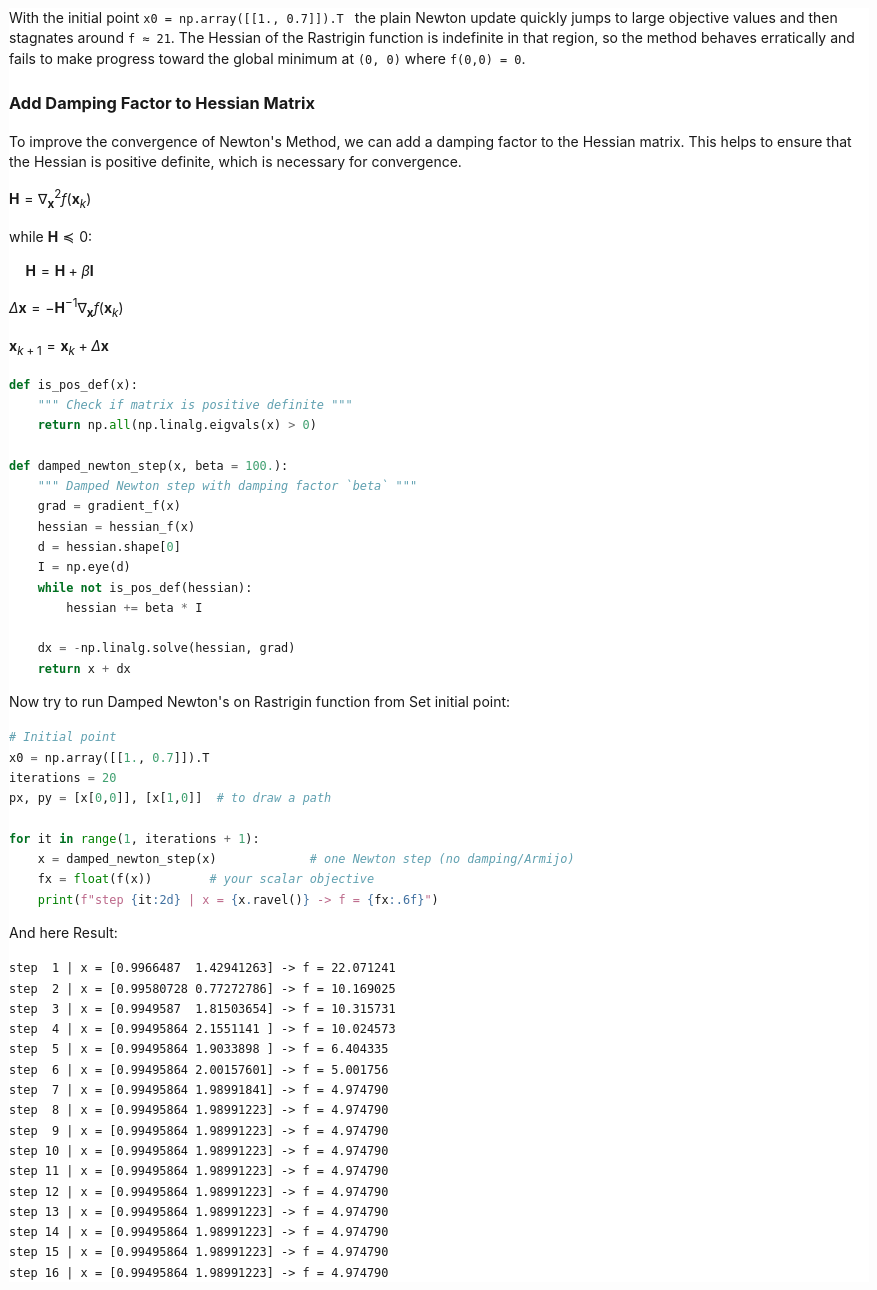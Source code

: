 With the initial point `x0 = np.array([[1., 0.7]]).T
` the plain Newton update quickly jumps to large objective values and then stagnates around `f ≈ 21`. The Hessian of the Rastrigin function is indefinite in that region, so the method behaves erratically and fails to make progress toward the global minimum at `(0, 0)` where `f(0,0) = 0`.

### Add Damping Factor to Hessian Matrix
To improve the convergence of Newton's Method, we can add a damping factor to the Hessian matrix. This helps to ensure that the Hessian is positive definite, which is necessary for convergence.

$\boldsymbol{H} = \nabla^2_{\boldsymbol{x}}f(\boldsymbol{x}_k)$

$\text{while } \boldsymbol{H}\preceq 0:$

$\quad\boldsymbol{H} = \boldsymbol{H} + \beta\boldsymbol{I}$

$\Delta\boldsymbol{x} = -\boldsymbol{H}^{-1}\nabla_{\boldsymbol{x}}f(\boldsymbol{x}_k)$

$\boldsymbol{x}_{k+1} = \boldsymbol{x}_k + \Delta\boldsymbol{x}$

```python
def is_pos_def(x):
    """ Check if matrix is positive definite """
    return np.all(np.linalg.eigvals(x) > 0)

def damped_newton_step(x, beta = 100.):
    """ Damped Newton step with damping factor `beta` """
    grad = gradient_f(x) 
    hessian = hessian_f(x)
    d = hessian.shape[0]
    I = np.eye(d)
    while not is_pos_def(hessian):
        hessian += beta * I

    dx = -np.linalg.solve(hessian, grad)
    return x + dx 
```
Now try to run Damped Newton's on Rastrigin function from Set initial point:

```python
# Initial point
x0 = np.array([[1., 0.7]]).T
iterations = 20
px, py = [x[0,0]], [x[1,0]]  # to draw a path

for it in range(1, iterations + 1):
    x = damped_newton_step(x)             # one Newton step (no damping/Armijo)
    fx = float(f(x))        # your scalar objective
    print(f"step {it:2d} | x = {x.ravel()} -> f = {fx:.6f}")
```
And here Result:

```
step  1 | x = [0.9966487  1.42941263] -> f = 22.071241
step  2 | x = [0.99580728 0.77272786] -> f = 10.169025
step  3 | x = [0.9949587  1.81503654] -> f = 10.315731
step  4 | x = [0.99495864 2.1551141 ] -> f = 10.024573
step  5 | x = [0.99495864 1.9033898 ] -> f = 6.404335
step  6 | x = [0.99495864 2.00157601] -> f = 5.001756
step  7 | x = [0.99495864 1.98991841] -> f = 4.974790
step  8 | x = [0.99495864 1.98991223] -> f = 4.974790
step  9 | x = [0.99495864 1.98991223] -> f = 4.974790
step 10 | x = [0.99495864 1.98991223] -> f = 4.974790
step 11 | x = [0.99495864 1.98991223] -> f = 4.974790
step 12 | x = [0.99495864 1.98991223] -> f = 4.974790
step 13 | x = [0.99495864 1.98991223] -> f = 4.974790
step 14 | x = [0.99495864 1.98991223] -> f = 4.974790
step 15 | x = [0.99495864 1.98991223] -> f = 4.974790
step 16 | x = [0.99495864 1.98991223] -> f = 4.974790
```